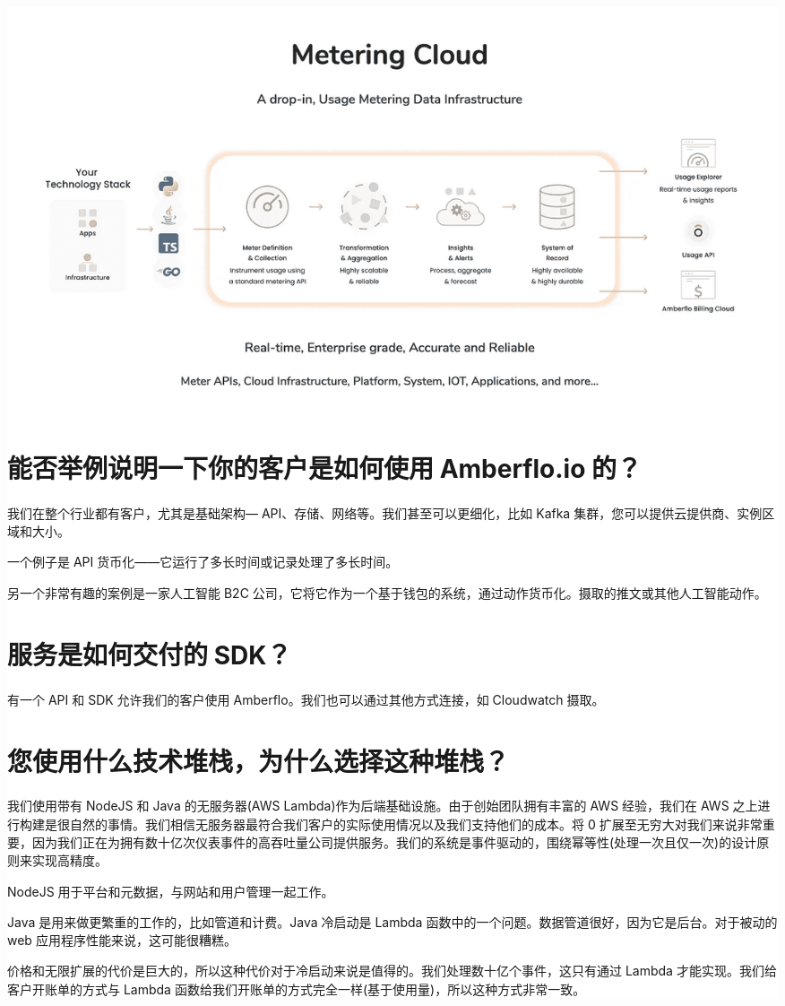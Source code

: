 ![](img/a4be1f98e69bb23fa6f44752de350f3c.png)

# 能否举例说明一下你的客户是如何使用 Amberflo.io 的？

我们在整个行业都有客户，尤其是基础架构— API、存储、网络等。我们甚至可以更细化，比如 Kafka 集群，您可以提供云提供商、实例区域和大小。

一个例子是 API 货币化——它运行了多长时间或记录处理了多长时间。

另一个非常有趣的案例是一家人工智能 B2C 公司，它将它作为一个基于钱包的系统，通过动作货币化。摄取的推文或其他人工智能动作。

# 服务是如何交付的 SDK？

有一个 API 和 SDK 允许我们的客户使用 Amberflo。我们也可以通过其他方式连接，如 Cloudwatch 摄取。

# 您使用什么技术堆栈，为什么选择这种堆栈？

我们使用带有 NodeJS 和 Java 的无服务器(AWS Lambda)作为后端基础设施。由于创始团队拥有丰富的 AWS 经验，我们在 AWS 之上进行构建是很自然的事情。我们相信无服务器最符合我们客户的实际使用情况以及我们支持他们的成本。将 0 扩展至无穷大对我们来说非常重要，因为我们正在为拥有数十亿次仪表事件的高吞吐量公司提供服务。我们的系统是事件驱动的，围绕幂等性(处理一次且仅一次)的设计原则来实现高精度。

NodeJS 用于平台和元数据，与网站和用户管理一起工作。

Java 是用来做更繁重的工作的，比如管道和计费。Java 冷启动是 Lambda 函数中的一个问题。数据管道很好，因为它是后台。对于被动的 web 应用程序性能来说，这可能很糟糕。

价格和无限扩展的代价是巨大的，所以这种代价对于冷启动来说是值得的。我们处理数十亿个事件，这只有通过 Lambda 才能实现。我们给客户开账单的方式与 Lambda 函数给我们开账单的方式完全一样(基于使用量)，所以这种方式非常一致。
